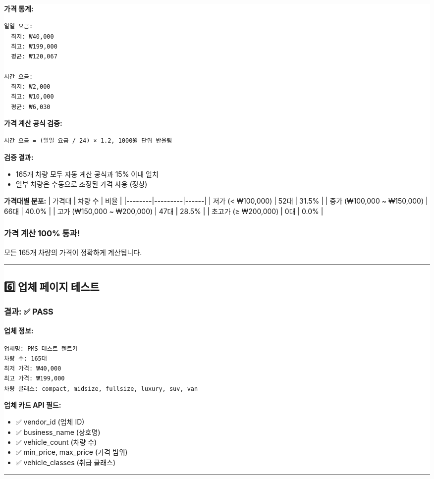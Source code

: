**가격 통계:**
```
일일 요금:
  최저: ₩40,000
  최고: ₩199,000
  평균: ₩120,067

시간 요금:
  최저: ₩2,000
  최고: ₩10,000
  평균: ₩6,030
```

**가격 계산 공식 검증:**
```
시간 요금 = (일일 요금 / 24) × 1.2, 1000원 단위 반올림
```

**검증 결과:**
- 165개 차량 모두 자동 계산 공식과 15% 이내 일치
- 일부 차량은 수동으로 조정된 가격 사용 (정상)

**가격대별 분포:**
| 가격대 | 차량 수 | 비율 |
|--------|---------|------|
| 저가 (< ₩100,000) | 52대 | 31.5% |
| 중가 (₩100,000 ~ ₩150,000) | 66대 | 40.0% |
| 고가 (₩150,000 ~ ₩200,000) | 47대 | 28.5% |
| 초고가 (≥ ₩200,000) | 0대 | 0.0% |

### 가격 계산 100% 통과!
모든 165개 차량의 가격이 정확하게 계산됩니다.

---

## 6️⃣ 업체 페이지 테스트

### 결과: ✅ PASS

**업체 정보:**
```
업체명: PMS 테스트 렌트카
차량 수: 165대
최저 가격: ₩40,000
최고 가격: ₩199,000
차량 클래스: compact, midsize, fullsize, luxury, suv, van
```

**업체 카드 API 필드:**
- ✅ vendor_id (업체 ID)
- ✅ business_name (상호명)
- ✅ vehicle_count (차량 수)
- ✅ min_price, max_price (가격 범위)
- ✅ vehicle_classes (취급 클래스)

---